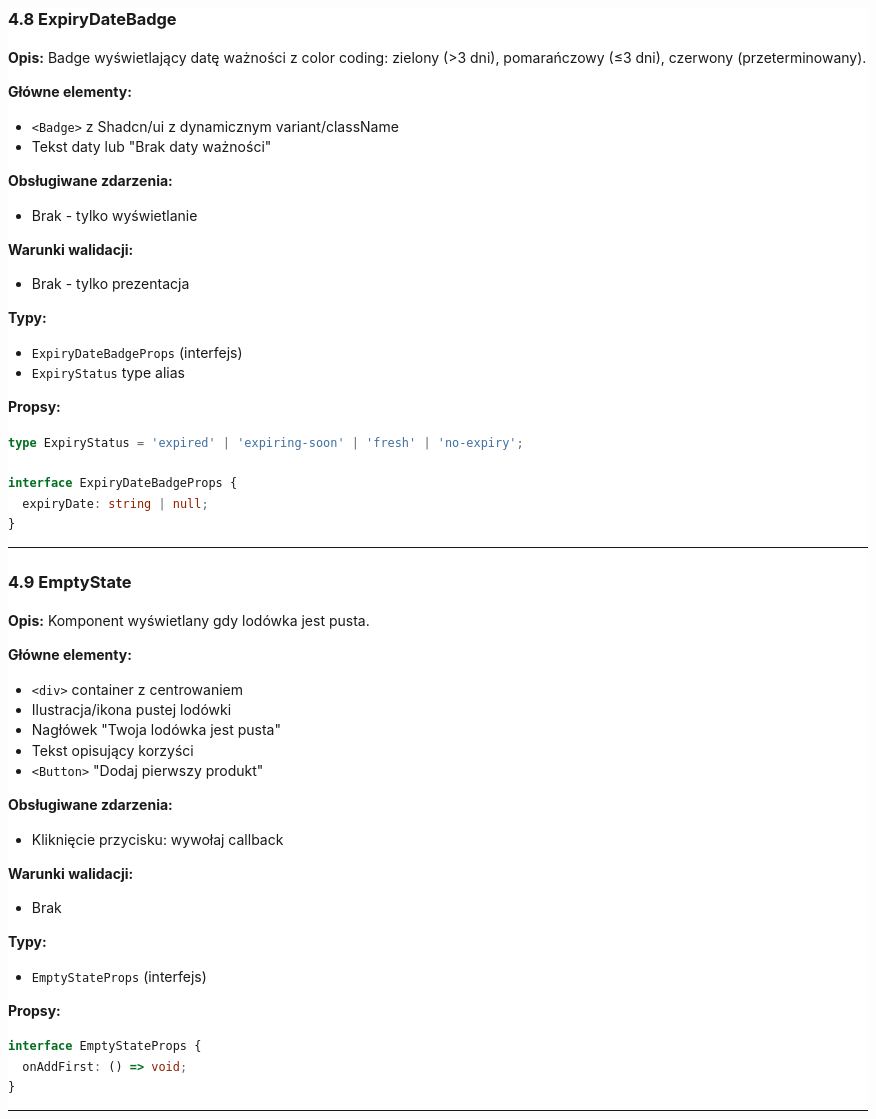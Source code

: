 
### 4.8 ExpiryDateBadge

**Opis:** Badge wyświetlający datę ważności z color coding: zielony (>3 dni), pomarańczowy (≤3 dni), czerwony (przeterminowany).

**Główne elementy:**
- `<Badge>` z Shadcn/ui z dynamicznym variant/className
- Tekst daty lub "Brak daty ważności"

**Obsługiwane zdarzenia:**
- Brak - tylko wyświetlanie

**Warunki walidacji:**
- Brak - tylko prezentacja

**Typy:**
- `ExpiryDateBadgeProps` (interfejs)
- `ExpiryStatus` type alias

**Propsy:**
```typescript
type ExpiryStatus = 'expired' | 'expiring-soon' | 'fresh' | 'no-expiry';

interface ExpiryDateBadgeProps {
  expiryDate: string | null;
}
```

---

### 4.9 EmptyState

**Opis:** Komponent wyświetlany gdy lodówka jest pusta.

**Główne elementy:**
- `<div>` container z centrowaniem
- Ilustracja/ikona pustej lodówki
- Nagłówek "Twoja lodówka jest pusta"
- Tekst opisujący korzyści
- `<Button>` "Dodaj pierwszy produkt"

**Obsługiwane zdarzenia:**
- Kliknięcie przycisku: wywołaj callback

**Warunki walidacji:**
- Brak

**Typy:**
- `EmptyStateProps` (interfejs)

**Propsy:**
```typescript
interface EmptyStateProps {
  onAddFirst: () => void;
}
```

---